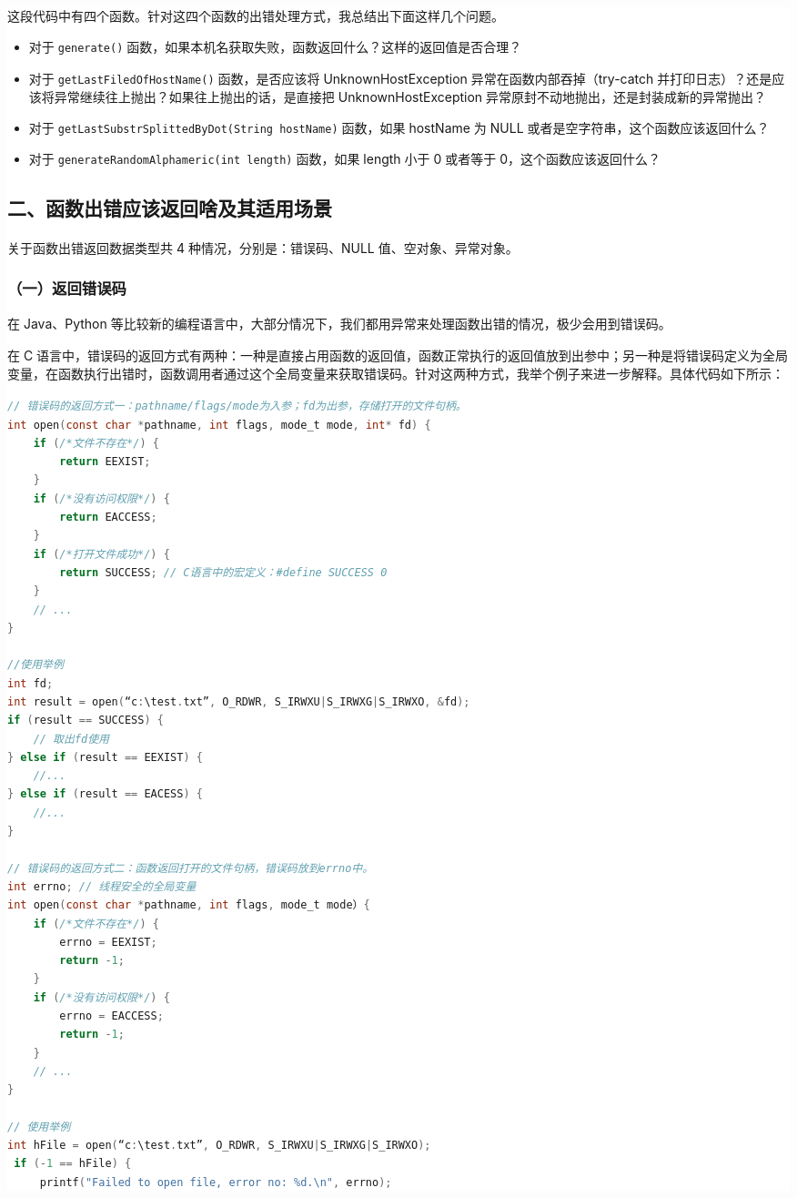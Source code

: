 这段代码中有四个函数。针对这四个函数的出错处理方式，我总结出下面这样几个问题。

- 对于 `generate()` 函数，如果本机名获取失败，函数返回什么？这样的返回值是否合理？

- 对于 `getLastFiledOfHostName()` 函数，是否应该将 UnknownHostException 异常在函数内部吞掉（try-catch 并打印日志）？还是应该将异常继续往上抛出？如果往上抛出的话，是直接把 UnknownHostException 异常原封不动地抛出，还是封装成新的异常抛出？

- 对于 `getLastSubstrSplittedByDot(String hostName)` 函数，如果 hostName 为 NULL 或者是空字符串，这个函数应该返回什么？

- 对于 `generateRandomAlphameric(int length)` 函数，如果 length 小于 0 或者等于 0，这个函数应该返回什么？

## 二、函数出错应该返回啥及其适用场景

关于函数出错返回数据类型共 4 种情况，分别是：错误码、NULL 值、空对象、异常对象。

### （一）返回错误码

在 Java、Python 等比较新的编程语言中，大部分情况下，我们都用异常来处理函数出错的情况，极少会用到错误码。

在 C 语言中，错误码的返回方式有两种：一种是直接占用函数的返回值，函数正常执行的返回值放到出参中；另一种是将错误码定义为全局变量，在函数执行出错时，函数调用者通过这个全局变量来获取错误码。针对这两种方式，我举个例子来进一步解释。具体代码如下所示：

```c
// 错误码的返回方式一：pathname/flags/mode为入参；fd为出参，存储打开的文件句柄。
int open(const char *pathname, int flags, mode_t mode, int* fd) {
    if (/*文件不存在*/) {
        return EEXIST;
    } 
    if (/*没有访问权限*/) {
        return EACCESS;
    } 
    if (/*打开文件成功*/) {
        return SUCCESS; // C语言中的宏定义：#define SUCCESS 0
    }
    // ...
}

//使用举例
int fd;
int result = open(“c:\test.txt”, O_RDWR, S_IRWXU|S_IRWXG|S_IRWXO, &fd);
if (result == SUCCESS) {
    // 取出fd使用
} else if (result == EEXIST) {
    //...
} else if (result == EACESS) {
    //...
} 

// 错误码的返回方式二：函数返回打开的文件句柄，错误码放到errno中。
int errno; // 线程安全的全局变量
int open(const char *pathname, int flags, mode_t mode）{
    if (/*文件不存在*/) {
        errno = EEXIST;
        return -1;
    } 
    if (/*没有访问权限*/) {
        errno = EACCESS;
        return -1;
    } 
    // ...
}
         
// 使用举例
int hFile = open(“c:\test.txt”, O_RDWR, S_IRWXU|S_IRWXG|S_IRWXO);
 if (-1 == hFile) {
     printf("Failed to open file, error no: %d.\n", errno);
```